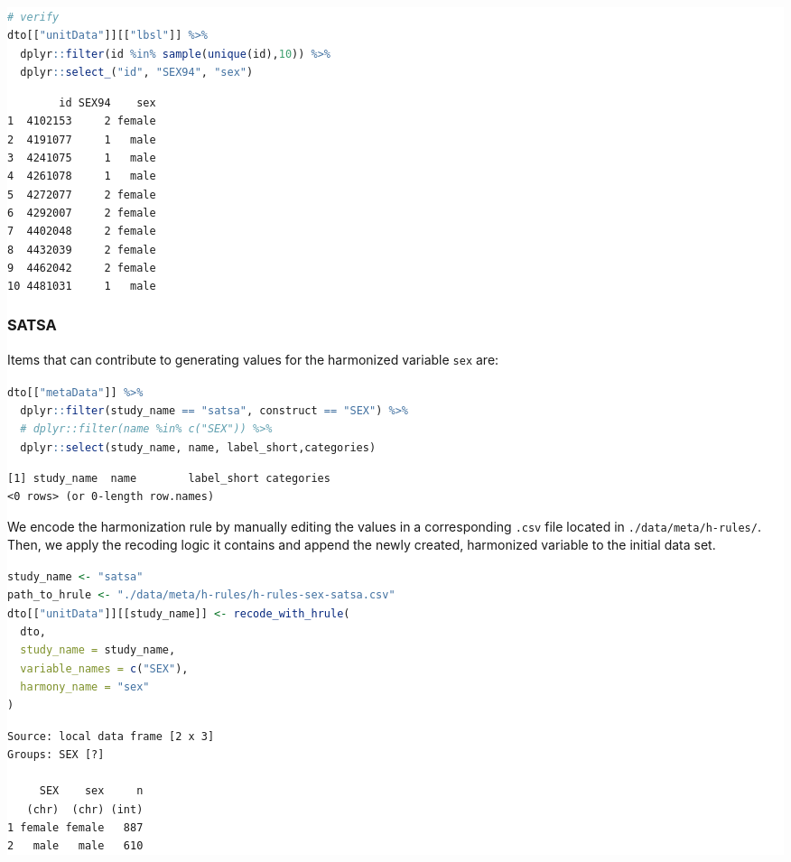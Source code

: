 ```r
# verify
dto[["unitData"]][["lbsl"]] %>%
  dplyr::filter(id %in% sample(unique(id),10)) %>%
  dplyr::select_("id", "SEX94", "sex")
```

```
        id SEX94    sex
1  4102153     2 female
2  4191077     1   male
3  4241075     1   male
4  4261078     1   male
5  4272077     2 female
6  4292007     2 female
7  4402048     2 female
8  4432039     2 female
9  4462042     2 female
10 4481031     1   male
```


### SATSA

Items that can contribute to generating values for the harmonized variable `sex`  are:

```r
dto[["metaData"]] %>%
  dplyr::filter(study_name == "satsa", construct == "SEX") %>%
  # dplyr::filter(name %in% c("SEX")) %>%
  dplyr::select(study_name, name, label_short,categories)
```

```
[1] study_name  name        label_short categories 
<0 rows> (or 0-length row.names)
```
We encode the harmonization rule by manually editing the values in a corresponding `.csv` file located in  `./data/meta/h-rules/`. Then, we apply the recoding logic it contains and append the newly created, harmonized variable to the initial data set. 

```r
study_name <- "satsa"
path_to_hrule <- "./data/meta/h-rules/h-rules-sex-satsa.csv"
dto[["unitData"]][[study_name]] <- recode_with_hrule(
  dto,
  study_name = study_name, 
  variable_names = c("SEX"), 
  harmony_name = "sex"
)
```

```
Source: local data frame [2 x 3]
Groups: SEX [?]

     SEX    sex     n
   (chr)  (chr) (int)
1 female female   887
2   male   male   610
```
